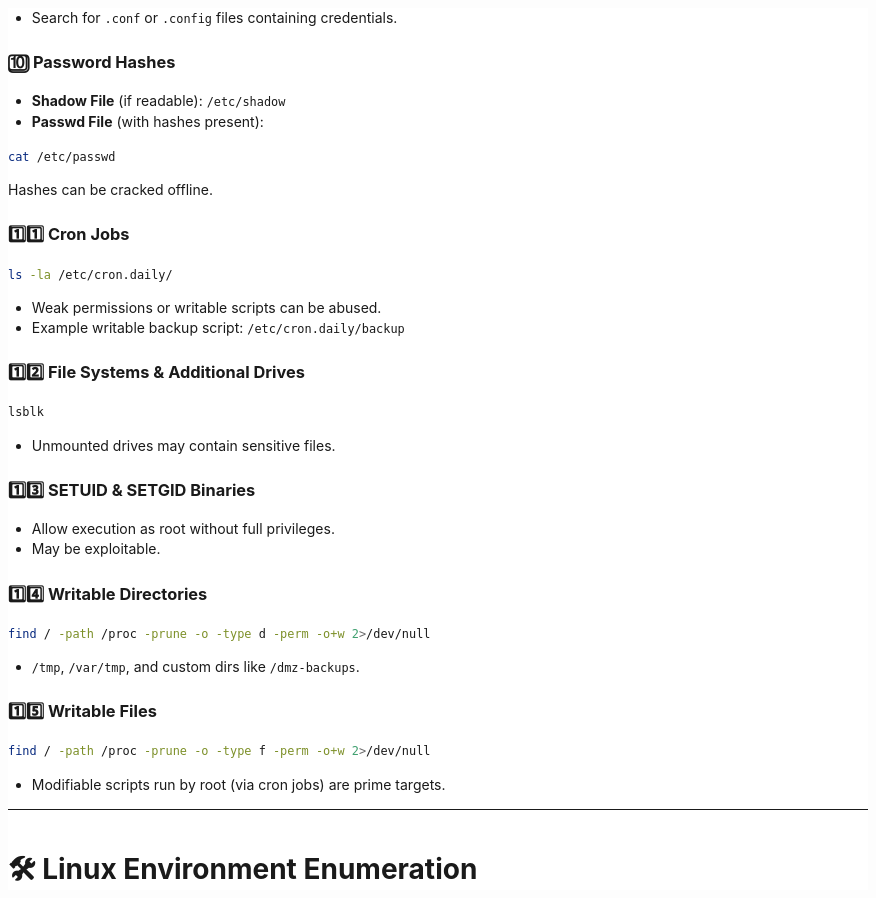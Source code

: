 * Search for `.conf` or `.config` files containing credentials.


### 🔟 Password Hashes

* **Shadow File** (if readable): `/etc/shadow`
* **Passwd File** (with hashes present):

```bash
cat /etc/passwd
```

Hashes can be cracked offline.

### 1️⃣1️⃣ Cron Jobs

```bash
ls -la /etc/cron.daily/
```

* Weak permissions or writable scripts can be abused.
* Example writable backup script: `/etc/cron.daily/backup`

### 1️⃣2️⃣ File Systems & Additional Drives

```bash
lsblk
```

* Unmounted drives may contain sensitive files.

### 1️⃣3️⃣ SETUID & SETGID Binaries

* Allow execution as root without full privileges.
* May be exploitable.

### 1️⃣4️⃣ Writable Directories

```bash
find / -path /proc -prune -o -type d -perm -o+w 2>/dev/null
```

* `/tmp`, `/var/tmp`, and custom dirs like `/dmz-backups`.


### 1️⃣5️⃣ Writable Files

```bash
find / -path /proc -prune -o -type f -perm -o+w 2>/dev/null
```

* Modifiable scripts run by root (via cron jobs) are prime targets.

---

# 🛠 Linux Environment Enumeration
